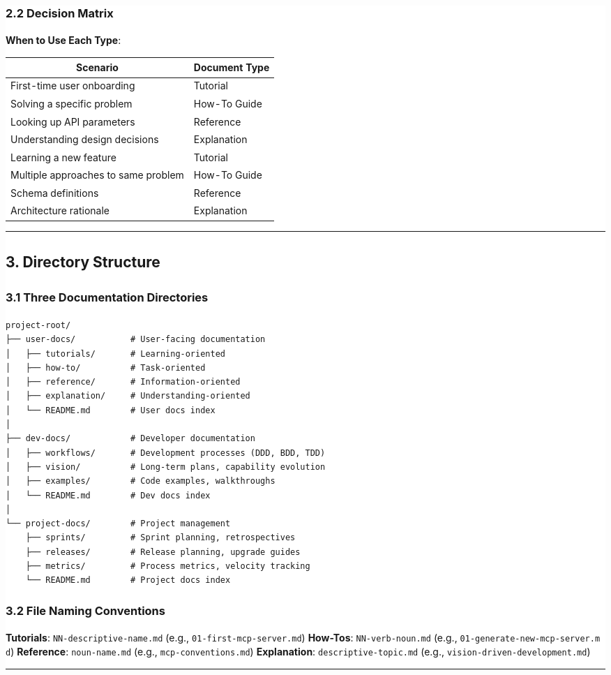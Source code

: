 ### 2.2 Decision Matrix

**When to Use Each Type**:

| Scenario | Document Type |
|----------|---------------|
| First-time user onboarding | Tutorial |
| Solving a specific problem | How-To Guide |
| Looking up API parameters | Reference |
| Understanding design decisions | Explanation |
| Learning a new feature | Tutorial |
| Multiple approaches to same problem | How-To Guide |
| Schema definitions | Reference |
| Architecture rationale | Explanation |

---

## 3. Directory Structure

### 3.1 Three Documentation Directories

```
project-root/
├── user-docs/           # User-facing documentation
│   ├── tutorials/       # Learning-oriented
│   ├── how-to/          # Task-oriented
│   ├── reference/       # Information-oriented
│   ├── explanation/     # Understanding-oriented
│   └── README.md        # User docs index
│
├── dev-docs/            # Developer documentation
│   ├── workflows/       # Development processes (DDD, BDD, TDD)
│   ├── vision/          # Long-term plans, capability evolution
│   ├── examples/        # Code examples, walkthroughs
│   └── README.md        # Dev docs index
│
└── project-docs/        # Project management
    ├── sprints/         # Sprint planning, retrospectives
    ├── releases/        # Release planning, upgrade guides
    ├── metrics/         # Process metrics, velocity tracking
    └── README.md        # Project docs index
```

### 3.2 File Naming Conventions

**Tutorials**: `NN-descriptive-name.md` (e.g., `01-first-mcp-server.md`)
**How-Tos**: `NN-verb-noun.md` (e.g., `01-generate-new-mcp-server.md`)
**Reference**: `noun-name.md` (e.g., `mcp-conventions.md`)
**Explanation**: `descriptive-topic.md` (e.g., `vision-driven-development.md`)

---